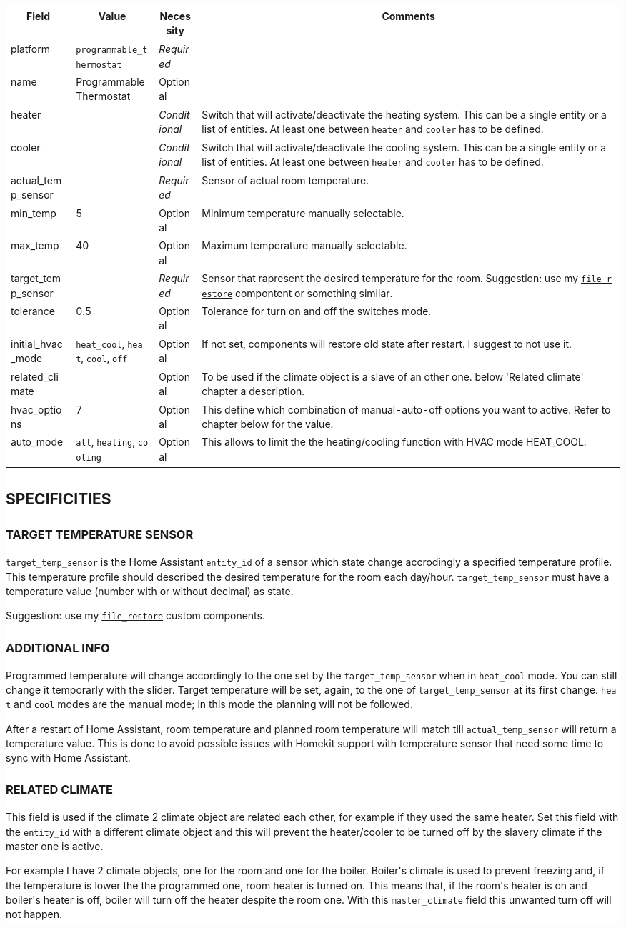 Field | Value | Necessity | Comments
--- | --- | --- | ---
platform | `programmable_thermostat` | *Required* |
name| Programmable Thermostat | Optional |
heater |  | *Conditional* | Switch that will activate/deactivate the heating system. This can be a single entity or a list of entities. At least one between `heater` and `cooler` has to be defined.
cooler |  | *Conditional* | Switch that will activate/deactivate the cooling system.  This can be a single entity or a list of entities. At least one between `heater` and `cooler` has to be defined.
actual_temp_sensor |  | *Required* | Sensor of actual room temperature.
min_temp | 5 | Optional | Minimum temperature manually selectable.
max_temp | 40 | Optional | Maximum temperature manually selectable.
target_temp_sensor |  | *Required* | Sensor that rapresent the desired temperature for the room. Suggestion: use my [`file_restore`][1] compontent or something similar.
tolerance | 0.5 | Optional | Tolerance for turn on and off the switches mode.
initial_hvac_mode | `heat_cool`, `heat`, `cool`, `off` | Optional | If not set, components will restore old state after restart. I suggest to not use it.
related_climate |  | Optional | To be used if the climate object is a slave of an other one. below 'Related climate' chapter a description.
hvac_options | 7 | Optional | This define which combination of manual-auto-off options you want to active. Refer to chapter below for the value.
auto_mode | `all`, `heating`, `cooling` | Optional | This allows to limit the the heating/cooling function with HVAC mode HEAT_COOL.

## SPECIFICITIES
### TARGET TEMPERATURE SENSOR
`target_temp_sensor` is the Home Assistant `entity_id` of a sensor which state change accrodingly a specified temperature profile. This temperature profile should described the desired temperature for the room each day/hour.
`target_temp_sensor` must have a temperature value (number with or without decimal) as state.

Suggestion: use my [`file_restore`][1] custom components.

### ADDITIONAL INFO
Programmed temperature will change accordingly to the one set by the `target_temp_sensor` when in `heat_cool` mode. You can still change it temporarly with the slider. Target temperature will be set, again, to the one of `target_temp_sensor` at its first change.
`heat` and `cool` modes are the manual mode; in this mode the planning will not be followed.

After a restart of Home Assistant, room temperature and planned room temperature will match till `actual_temp_sensor` will return a temperature value.
This is done to avoid possible issues with Homekit support with temperature sensor that need some time to sync with Home Assistant.

### RELATED CLIMATE
This field is used if the climate 2 climate object are related each other, for example if they used the same heater.
Set this field with the `entity_id` with a different climate object and this will prevent the heater/cooler to be turned off by the slavery climate if the master one is active.

For example I have 2 climate objects, one for the room and one for the boiler.
Boiler's climate is used to prevent freezing and, if the temperature is lower the the programmed one, room heater is turned on.
This means that, if the room's heater is on and boiler's heater is off, boiler will turn off the heater despite the room one.
With this `master_climate` field this unwanted turn off will not happen.


[1]: https://github.com/custom-components/sensor.file_restore
[2]: https://github.com/MapoDan/home-assistant/blob/master/mapodanlogo.png
[3]: https://github.com/MapoDan/home-assistant